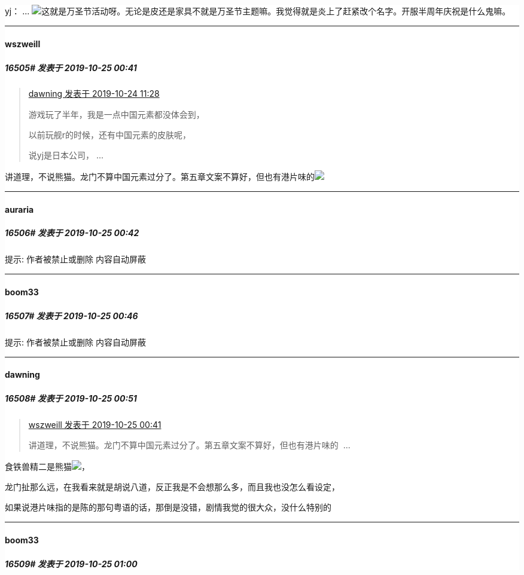 yj： ...</blockquote>
<img src="https://static.saraba1st.com/image/smiley/face2017/068.png" referrerpolicy="no-referrer">这就是万圣节活动呀。无论是皮还是家具不就是万圣节主题嘛。我觉得就是炎上了赶紧改个名字。开服半周年庆祝是什么鬼嘛。


-----

####  wszweill  
##### 16505#       发表于 2019-10-25 00:41


<blockquote><a href="httphttps://bbs.saraba1st.com/2b/forum.php?mod=redirect&amp;goto=findpost&amp;pid=45301103&amp;ptid=1574123" target="_blank">dawning 发表于 2019-10-24 11:28</a>

游戏玩了半年，我是一点中国元素都没体会到，

以前玩舰r的时候，还有中国元素的皮肤呢，

说yj是日本公司， ...</blockquote>
讲道理，不说熊猫。龙门不算中国元素过分了。第五章文案不算好，但也有港片味的<img src="https://static.saraba1st.com/image/smiley/face2017/068.png" referrerpolicy="no-referrer"> 


-----

####  auraria  
##### 16506#       发表于 2019-10-25 00:42

提示: 作者被禁止或删除 内容自动屏蔽


-----

####  boom33  
##### 16507#       发表于 2019-10-25 00:46

提示: 作者被禁止或删除 内容自动屏蔽


-----

####  dawning  
##### 16508#       发表于 2019-10-25 00:51


<blockquote><a href="httphttps://bbs.saraba1st.com/2b/forum.php?mod=redirect&amp;goto=findpost&amp;pid=45301181&amp;ptid=1574123" target="_blank">wszweill 发表于 2019-10-25 00:41</a>

讲道理，不说熊猫。龙门不算中国元素过分了。第五章文案不算好，但也有港片味的  ...</blockquote>
食铁兽精二是熊猫<img src="https://static.saraba1st.com/image/smiley/face2017/105.png" referrerpolicy="no-referrer">，

龙门扯那么远，在我看来就是胡说八道，反正我是不会想那么多，而且我也没怎么看设定，

如果说港片味指的是陈的那句粤语的话，那倒是没错，剧情我觉的很大众，没什么特别的


-----

####  boom33  
##### 16509#       发表于 2019-10-25 01:00
